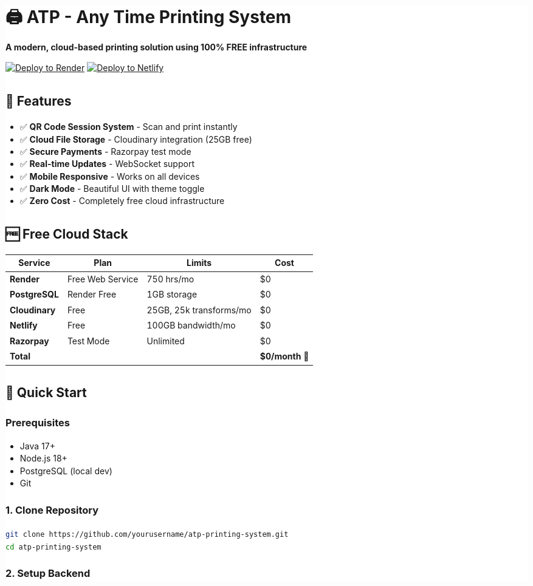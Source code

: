 # 🖨️ ATP - Any Time Printing System

**A modern, cloud-based printing solution using 100% FREE infrastructure**

[![Deploy to Render](https://render.com/images/deploy-to-render-button.svg)](https://render.com)
[![Deploy to Netlify](https://www.netlify.com/img/deploy/button.svg)](https://netlify.com)

## 🌟 Features

- ✅ **QR Code Session System** - Scan and print instantly
- ✅ **Cloud File Storage** - Cloudinary integration (25GB free)
- ✅ **Secure Payments** - Razorpay test mode
- ✅ **Real-time Updates** - WebSocket support
- ✅ **Mobile Responsive** - Works on all devices
- ✅ **Dark Mode** - Beautiful UI with theme toggle
- ✅ **Zero Cost** - Completely free cloud infrastructure

## 🆓 Free Cloud Stack

| Service | Plan | Limits | Cost |
|---------|------|--------|------|
| **Render** | Free Web Service | 750 hrs/mo | $0 |
| **PostgreSQL** | Render Free | 1GB storage | $0 |
| **Cloudinary** | Free | 25GB, 25k transforms/mo | $0 |
| **Netlify** | Free | 100GB bandwidth/mo | $0 |
| **Razorpay** | Test Mode | Unlimited | $0 |
| **Total** | | | **$0/month** 🎉 |

## 🚀 Quick Start

### Prerequisites

- Java 17+
- Node.js 18+
- PostgreSQL (local dev)
- Git

### 1. Clone Repository

```bash
git clone https://github.com/yourusername/atp-printing-system.git
cd atp-printing-system
```

### 2. Setup Backend
